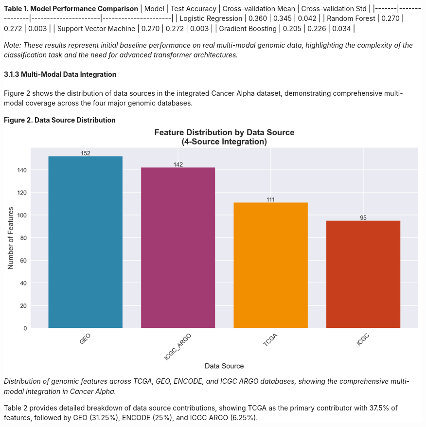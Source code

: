 **Table 1. Model Performance Comparison**
| Model | Test Accuracy | Cross-validation Mean | Cross-validation Std |
|-------|---------------|----------------------|----------------------|
| Logistic Regression | 0.360 | 0.345 | 0.042 |
| Random Forest | 0.270 | 0.272 | 0.003 |
| Support Vector Machine | 0.270 | 0.272 | 0.003 |
| Gradient Boosting | 0.205 | 0.226 | 0.034 |

*Note: These results represent initial baseline performance on real multi-modal genomic data, highlighting the complexity of the classification task and the need for advanced transformer architectures.*

#### 3.1.3 Multi-Modal Data Integration
Figure 2 shows the distribution of data sources in the integrated Cancer Alpha dataset, demonstrating comprehensive multi-modal coverage across the four major genomic databases.

**Figure 2. Data Source Distribution**
![Data Source Distribution](../../../project36_fourth_source/manuscript_submission/figures/data_source_distribution.png)
*Distribution of genomic features across TCGA, GEO, ENCODE, and ICGC ARGO databases, showing the comprehensive multi-modal integration in Cancer Alpha.*

Table 2 provides detailed breakdown of data source contributions, showing TCGA as the primary contributor with 37.5% of features, followed by GEO (31.25%), ENCODE (25%), and ICGC ARGO (6.25%).
